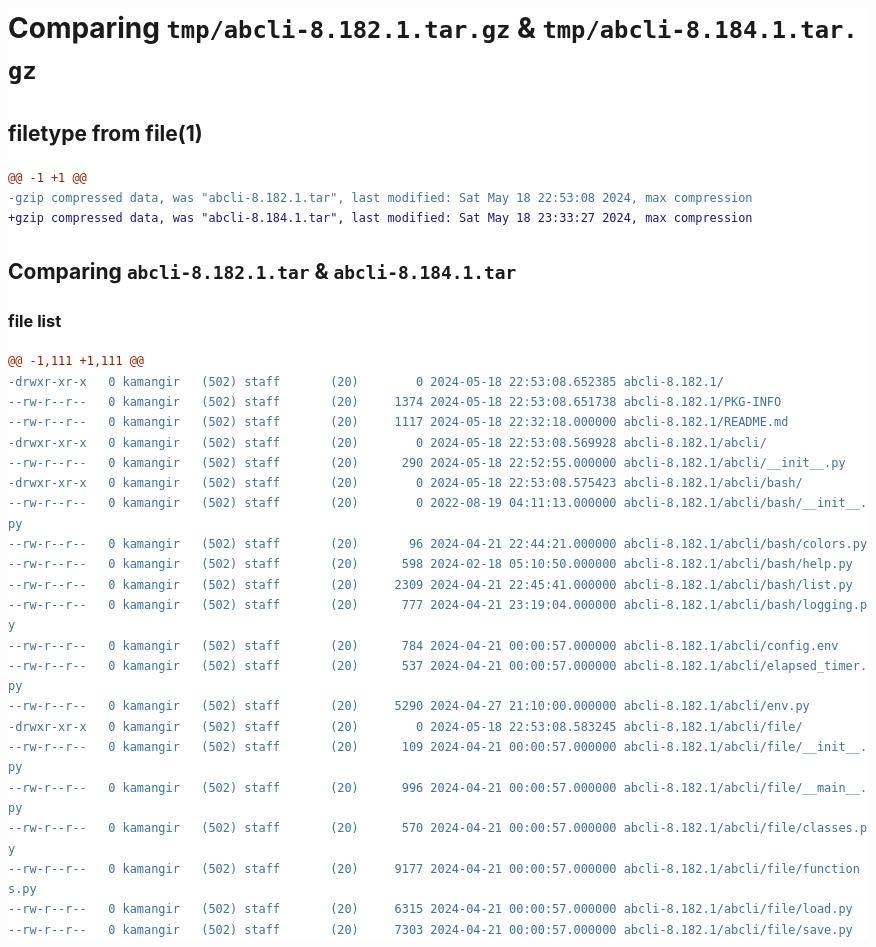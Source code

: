 # Comparing `tmp/abcli-8.182.1.tar.gz` & `tmp/abcli-8.184.1.tar.gz`

## filetype from file(1)

```diff
@@ -1 +1 @@
-gzip compressed data, was "abcli-8.182.1.tar", last modified: Sat May 18 22:53:08 2024, max compression
+gzip compressed data, was "abcli-8.184.1.tar", last modified: Sat May 18 23:33:27 2024, max compression
```

## Comparing `abcli-8.182.1.tar` & `abcli-8.184.1.tar`

### file list

```diff
@@ -1,111 +1,111 @@
-drwxr-xr-x   0 kamangir   (502) staff       (20)        0 2024-05-18 22:53:08.652385 abcli-8.182.1/
--rw-r--r--   0 kamangir   (502) staff       (20)     1374 2024-05-18 22:53:08.651738 abcli-8.182.1/PKG-INFO
--rw-r--r--   0 kamangir   (502) staff       (20)     1117 2024-05-18 22:32:18.000000 abcli-8.182.1/README.md
-drwxr-xr-x   0 kamangir   (502) staff       (20)        0 2024-05-18 22:53:08.569928 abcli-8.182.1/abcli/
--rw-r--r--   0 kamangir   (502) staff       (20)      290 2024-05-18 22:52:55.000000 abcli-8.182.1/abcli/__init__.py
-drwxr-xr-x   0 kamangir   (502) staff       (20)        0 2024-05-18 22:53:08.575423 abcli-8.182.1/abcli/bash/
--rw-r--r--   0 kamangir   (502) staff       (20)        0 2022-08-19 04:11:13.000000 abcli-8.182.1/abcli/bash/__init__.py
--rw-r--r--   0 kamangir   (502) staff       (20)       96 2024-04-21 22:44:21.000000 abcli-8.182.1/abcli/bash/colors.py
--rw-r--r--   0 kamangir   (502) staff       (20)      598 2024-02-18 05:10:50.000000 abcli-8.182.1/abcli/bash/help.py
--rw-r--r--   0 kamangir   (502) staff       (20)     2309 2024-04-21 22:45:41.000000 abcli-8.182.1/abcli/bash/list.py
--rw-r--r--   0 kamangir   (502) staff       (20)      777 2024-04-21 23:19:04.000000 abcli-8.182.1/abcli/bash/logging.py
--rw-r--r--   0 kamangir   (502) staff       (20)      784 2024-04-21 00:00:57.000000 abcli-8.182.1/abcli/config.env
--rw-r--r--   0 kamangir   (502) staff       (20)      537 2024-04-21 00:00:57.000000 abcli-8.182.1/abcli/elapsed_timer.py
--rw-r--r--   0 kamangir   (502) staff       (20)     5290 2024-04-27 21:10:00.000000 abcli-8.182.1/abcli/env.py
-drwxr-xr-x   0 kamangir   (502) staff       (20)        0 2024-05-18 22:53:08.583245 abcli-8.182.1/abcli/file/
--rw-r--r--   0 kamangir   (502) staff       (20)      109 2024-04-21 00:00:57.000000 abcli-8.182.1/abcli/file/__init__.py
--rw-r--r--   0 kamangir   (502) staff       (20)      996 2024-04-21 00:00:57.000000 abcli-8.182.1/abcli/file/__main__.py
--rw-r--r--   0 kamangir   (502) staff       (20)      570 2024-04-21 00:00:57.000000 abcli-8.182.1/abcli/file/classes.py
--rw-r--r--   0 kamangir   (502) staff       (20)     9177 2024-04-21 00:00:57.000000 abcli-8.182.1/abcli/file/functions.py
--rw-r--r--   0 kamangir   (502) staff       (20)     6315 2024-04-21 00:00:57.000000 abcli-8.182.1/abcli/file/load.py
--rw-r--r--   0 kamangir   (502) staff       (20)     7303 2024-04-21 00:00:57.000000 abcli-8.182.1/abcli/file/save.py
```